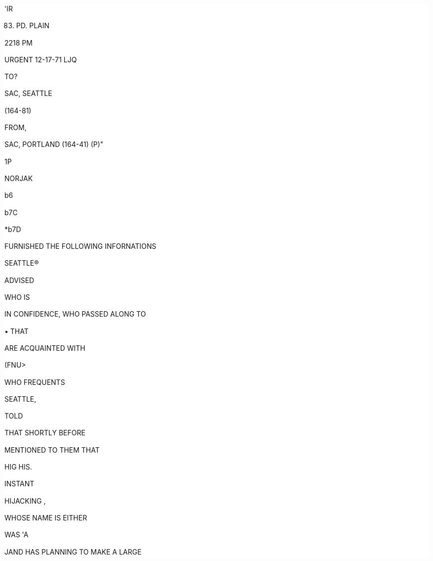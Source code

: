 'IR

083. PD. PLAIN

2218 PM

URGENT 12-17-71 LJQ

TO?

SAC, SEATTLE

(164-81)

FROM,

SAC, PORTLAND (164-41) (P)"

1P

NORJAK

b6

b7C

*b7D

FURNISHED THE FOLLOWING INFORNATIONS

SEATTLE®

ADVISED

WHO IS

IN CONFIDENCE, WHO PASSED ALONG TO

• THAT

ARE ACQUAINTED WITH

(FNU>

WHO FREQUENTS

SEATTLE,

TOLD

THAT SHORTLY BEFORE

MENTIONED TO THEM THAT

HIG HIS.

INSTANT

HIJACKING ,

WHOSE NAME IS EITHER

WAS 'A

JAND HAS PLANNING TO MAKE A LARGE
